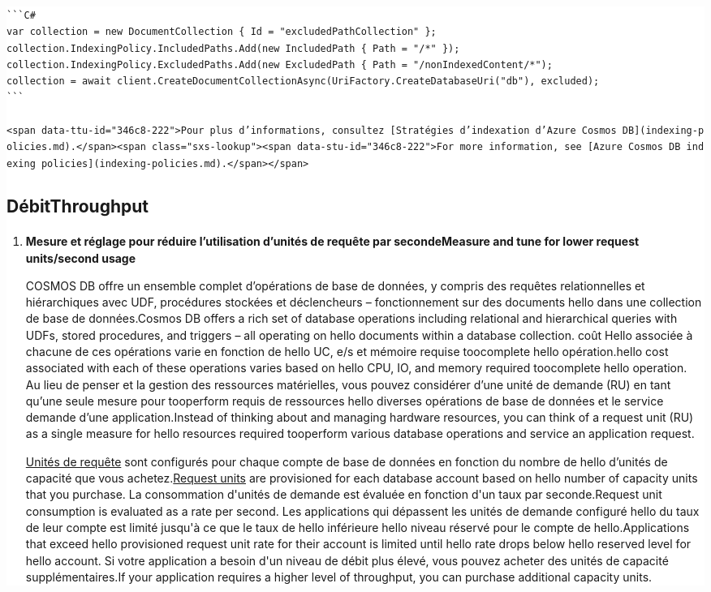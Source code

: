 
    ```C#
    var collection = new DocumentCollection { Id = "excludedPathCollection" };
    collection.IndexingPolicy.IncludedPaths.Add(new IncludedPath { Path = "/*" });
    collection.IndexingPolicy.ExcludedPaths.Add(new ExcludedPath { Path = "/nonIndexedContent/*");
    collection = await client.CreateDocumentCollectionAsync(UriFactory.CreateDatabaseUri("db"), excluded);
    ```

    <span data-ttu-id="346c8-222">Pour plus d’informations, consultez [Stratégies d’indexation d’Azure Cosmos DB](indexing-policies.md).</span><span class="sxs-lookup"><span data-stu-id="346c8-222">For more information, see [Azure Cosmos DB indexing policies](indexing-policies.md).</span></span>

## <a name="throughput"></a><span data-ttu-id="346c8-223">Débit</span><span class="sxs-lookup"><span data-stu-id="346c8-223">Throughput</span></span>
<a id="measure-rus"></a>

1. <span data-ttu-id="346c8-224">**Mesure et réglage pour réduire l’utilisation d’unités de requête par seconde**</span><span class="sxs-lookup"><span data-stu-id="346c8-224">**Measure and tune for lower request units/second usage**</span></span>

    <span data-ttu-id="346c8-225">COSMOS DB offre un ensemble complet d’opérations de base de données, y compris des requêtes relationnelles et hiérarchiques avec UDF, procédures stockées et déclencheurs – fonctionnement sur des documents hello dans une collection de base de données.</span><span class="sxs-lookup"><span data-stu-id="346c8-225">Cosmos DB offers a rich set of database operations including relational and hierarchical queries with UDFs, stored procedures, and triggers – all operating on hello documents within a database collection.</span></span> <span data-ttu-id="346c8-226">coût Hello associée à chacune de ces opérations varie en fonction de hello UC, e/s et mémoire requise toocomplete hello opération.</span><span class="sxs-lookup"><span data-stu-id="346c8-226">hello cost associated with each of these operations varies based on hello CPU, IO, and memory required toocomplete hello operation.</span></span> <span data-ttu-id="346c8-227">Au lieu de penser et la gestion des ressources matérielles, vous pouvez considérer d’une unité de demande (RU) en tant qu’une seule mesure pour tooperform requis de ressources hello diverses opérations de base de données et le service demande d’une application.</span><span class="sxs-lookup"><span data-stu-id="346c8-227">Instead of thinking about and managing hardware resources, you can think of a request unit (RU) as a single measure for hello resources required tooperform various database operations and service an application request.</span></span>

    <span data-ttu-id="346c8-228">[Unités de requête](request-units.md) sont configurés pour chaque compte de base de données en fonction du nombre de hello d’unités de capacité que vous achetez.</span><span class="sxs-lookup"><span data-stu-id="346c8-228">[Request units](request-units.md) are provisioned for each database account based on hello number of capacity units that you purchase.</span></span> <span data-ttu-id="346c8-229">La consommation d'unités de demande est évaluée en fonction d'un taux par seconde.</span><span class="sxs-lookup"><span data-stu-id="346c8-229">Request unit consumption is evaluated as a rate per second.</span></span> <span data-ttu-id="346c8-230">Les applications qui dépassent les unités de demande configuré hello du taux de leur compte est limité jusqu'à ce que le taux de hello inférieure hello niveau réservé pour le compte de hello.</span><span class="sxs-lookup"><span data-stu-id="346c8-230">Applications that exceed hello provisioned request unit rate for their account is limited until hello rate drops below hello reserved level for hello account.</span></span> <span data-ttu-id="346c8-231">Si votre application a besoin d'un niveau de débit plus élevé, vous pouvez acheter des unités de capacité supplémentaires.</span><span class="sxs-lookup"><span data-stu-id="346c8-231">If your application requires a higher level of throughput, you can purchase additional capacity units.</span></span>
